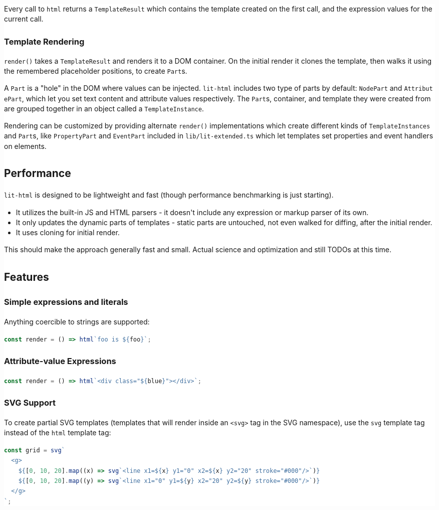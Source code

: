 Every call to `html` returns a `TemplateResult` which contains the template created on the first call, and the expression values for the current call.

### Template Rendering

`render()` takes a `TemplateResult` and renders it to a DOM container. On the initial render it clones the template, then walks it using the remembered placeholder positions, to create `Part`s.

A `Part` is a "hole" in the DOM where values can be injected. `lit-html` includes two type of parts by default: `NodePart` and `AttributePart`, which let you set text content and attribute values respectively. The `Part`s, container, and template they were created from are grouped together in an object called a `TemplateInstance`.

Rendering can be customized by providing alternate `render()` implementations which create different kinds of `TemplateInstances` and `Part`s, like `PropertyPart` and `EventPart` included in `lib/lit-extended.ts` which let templates set properties and event handlers on elements.

## Performance

`lit-html` is designed to be lightweight and fast (though performance benchmarking is just starting).

 * It utilizes the built-in JS and HTML parsers - it doesn't include any expression or markup parser of its own.
 * It only updates the dynamic parts of templates - static parts are untouched, not even walked for diffing, after the initial render.
 * It uses cloning for initial render.

This should make the approach generally fast and small. Actual science and optimization and still TODOs at this time.

## Features

### Simple expressions and literals

Anything coercible to strings are supported:

```javascript
const render = () => html`foo is ${foo}`;
```

### Attribute-value Expressions

```javascript
const render = () => html`<div class="${blue}"></div>`;
```

### SVG Support

To create partial SVG templates (templates that will render inside an `<svg>` tag in the SVG namespace), use the `svg` template tag instead of the `html` template tag:

```javascript
const grid = svg`
  <g>
    ${[0, 10, 20].map((x) => svg`<line x1=${x} y1="0" x2=${x} y2="20" stroke="#000"/>`)}
    ${[0, 10, 20].map((y) => svg`<line x1="0" y1=${y} x2="20" y2=${y} stroke="#000"/>`)}
  </g>
`;
```
